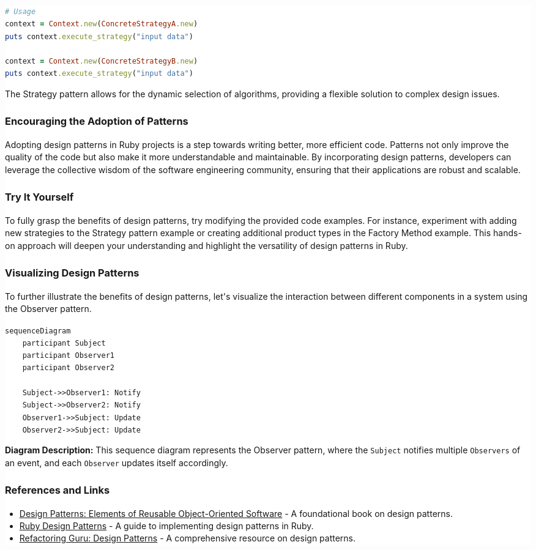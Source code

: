 ```ruby
# Usage
context = Context.new(ConcreteStrategyA.new)
puts context.execute_strategy("input data")

context = Context.new(ConcreteStrategyB.new)
puts context.execute_strategy("input data")
```

The Strategy pattern allows for the dynamic selection of algorithms, providing a flexible solution to complex design issues.

### Encouraging the Adoption of Patterns

Adopting design patterns in Ruby projects is a step towards writing better, more efficient code. Patterns not only improve the quality of the code but also make it more understandable and maintainable. By incorporating design patterns, developers can leverage the collective wisdom of the software engineering community, ensuring that their applications are robust and scalable.

### Try It Yourself

To fully grasp the benefits of design patterns, try modifying the provided code examples. For instance, experiment with adding new strategies to the Strategy pattern example or creating additional product types in the Factory Method example. This hands-on approach will deepen your understanding and highlight the versatility of design patterns in Ruby.

### Visualizing Design Patterns

To further illustrate the benefits of design patterns, let's visualize the interaction between different components in a system using the Observer pattern.

```mermaid
sequenceDiagram
    participant Subject
    participant Observer1
    participant Observer2

    Subject->>Observer1: Notify
    Subject->>Observer2: Notify
    Observer1->>Subject: Update
    Observer2->>Subject: Update
```

**Diagram Description:** This sequence diagram represents the Observer pattern, where the `Subject` notifies multiple `Observers` of an event, and each `Observer` updates itself accordingly.

### References and Links

- [Design Patterns: Elements of Reusable Object-Oriented Software](https://en.wikipedia.org/wiki/Design_Patterns) - A foundational book on design patterns.
- [Ruby Design Patterns](https://www.rubyguides.com/2018/02/ruby-design-patterns/) - A guide to implementing design patterns in Ruby.
- [Refactoring Guru: Design Patterns](https://refactoring.guru/design-patterns) - A comprehensive resource on design patterns.
